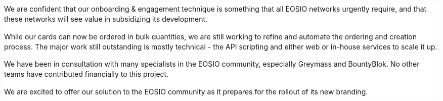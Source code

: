 We are confident that our onboarding & engagement technique is something that all EOSIO networks urgently require, and that these networks will see value in subsidizing its development. 

While our cards can now be ordered in bulk quantities, we are still working to refine and automate the ordering and creation process.  The major work still outstanding
is mostly technical - the API scripting and either web or in-house services to scale it up.

We have been in consultation with many specialists in the EOSIO community, especially Greymass and BountyBlok.
No other teams have contributed financially to this project. 

We are excited to offer our solution to the EOSIO community as it prepares for the rollout of its new branding.  
